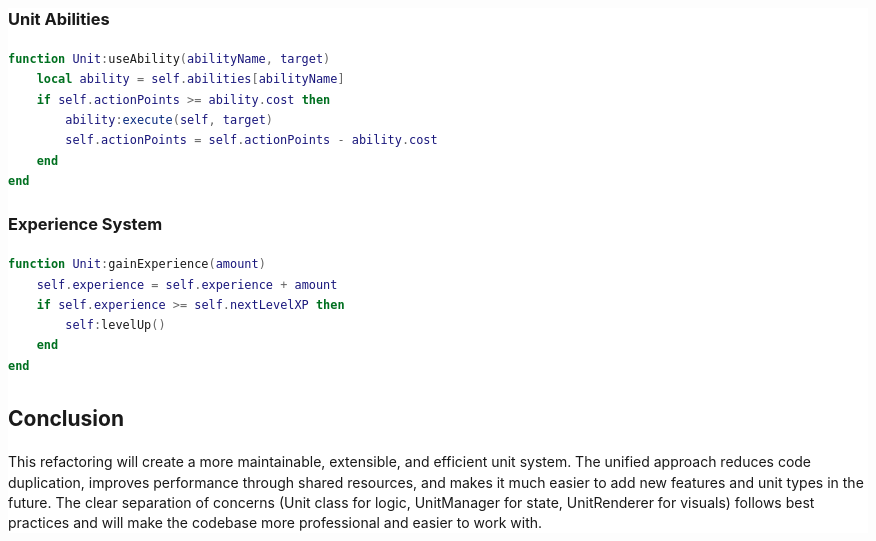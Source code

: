 ### Unit Abilities
```lua
function Unit:useAbility(abilityName, target)
    local ability = self.abilities[abilityName]
    if self.actionPoints >= ability.cost then
        ability:execute(self, target)
        self.actionPoints = self.actionPoints - ability.cost
    end
end
```

### Experience System
```lua
function Unit:gainExperience(amount)
    self.experience = self.experience + amount
    if self.experience >= self.nextLevelXP then
        self:levelUp()
    end
end
```

## Conclusion

This refactoring will create a more maintainable, extensible, and efficient unit system. The unified approach reduces code duplication, improves performance through shared resources, and makes it much easier to add new features and unit types in the future. The clear separation of concerns (Unit class for logic, UnitManager for state, UnitRenderer for visuals) follows best practices and will make the codebase more professional and easier to work with.
